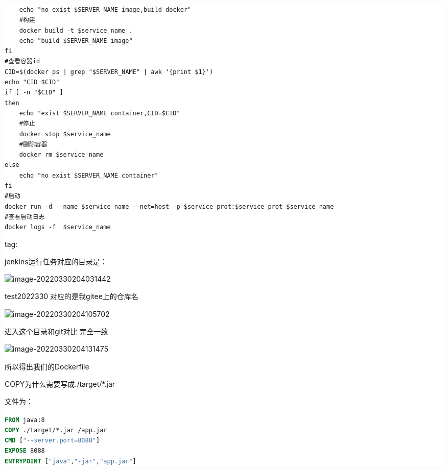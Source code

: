 ```shell
    echo "no exist $SERVER_NAME image,build docker"
    #构建
    docker build -t $service_name .
    echo "build $SERVER_NAME image"
fi
#查看容器id
CID=$(docker ps | grep "$SERVER_NAME" | awk '{print $1}')
echo "CID $CID"
if [ -n "$CID" ]
then
    echo "exist $SERVER_NAME container,CID=$CID"
    #停止
    docker stop $service_name
    #删除容器
    docker rm $service_name
else
    echo "no exist $SERVER_NAME container"
fi
#启动
docker run -d --name $service_name --net=host -p $service_prot:$service_prot $service_name
#查看启动日志
docker logs -f  $service_name
```



tag: 

 jenkins运行任务对应的目录是：

![image-20220330204031442](https://edu-1395430748.oss-cn-beijing.aliyuncs.com/images/imgs/image-20220330204031442.png)

test2022330 对应的是我gitee上的仓库名 

![image-20220330204105702](https://edu-1395430748.oss-cn-beijing.aliyuncs.com/images/imgs/image-20220330204105702.png)

进入这个目录和git对比 完全一致

![image-20220330204131475](https://edu-1395430748.oss-cn-beijing.aliyuncs.com/images/imgs/image-20220330204131475.png)

所以得出我们的Dockerfile 

 COPY为什么需要写成./target/*.jar

文件为：

```dockerfile
FROM java:8
COPY ./target/*.jar /app.jar
CMD ["--server.port=8088"]
EXPOSE 8088
ENTRYPOINT ["java","-jar","app.jar"]
```


